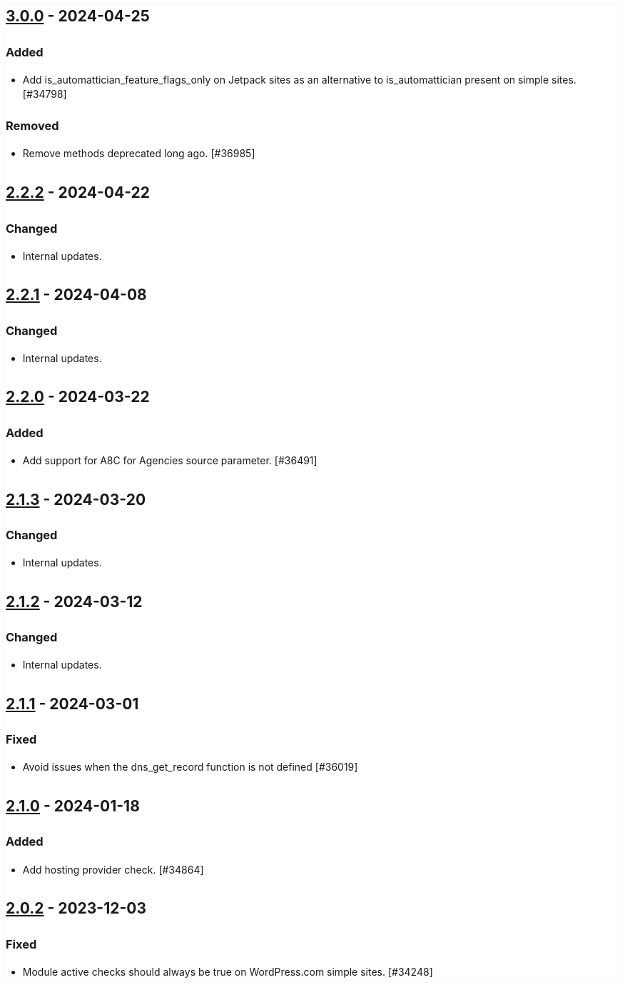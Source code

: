 ## [3.0.0] - 2024-04-25
### Added
- Add is_automattician_feature_flags_only on Jetpack sites as an alternative to is_automattician present on simple sites. [#34798]

### Removed
- Remove methods deprecated long ago. [#36985]

## [2.2.2] - 2024-04-22
### Changed
- Internal updates.

## [2.2.1] - 2024-04-08
### Changed
- Internal updates.

## [2.2.0] - 2024-03-22
### Added
- Add support for A8C for Agencies source parameter. [#36491]

## [2.1.3] - 2024-03-20
### Changed
- Internal updates.

## [2.1.2] - 2024-03-12
### Changed
- Internal updates.

## [2.1.1] - 2024-03-01
### Fixed
- Avoid issues when the dns_get_record function is not defined [#36019]

## [2.1.0] - 2024-01-18
### Added
- Add hosting provider check. [#34864]

## [2.0.2] - 2023-12-03
### Fixed
- Module active checks should always be true on WordPress.com simple sites. [#34248]


[6.0.0]: https://github.com/Automattic/jetpack-status/compare/v5.4.0...v6.0.0
[5.4.0]: https://github.com/Automattic/jetpack-status/compare/v5.3.1...v5.4.0
[5.3.1]: https://github.com/Automattic/jetpack-status/compare/v5.3.0...v5.3.1
[5.3.0]: https://github.com/Automattic/jetpack-status/compare/v5.2.1...v5.3.0
[5.2.1]: https://github.com/Automattic/jetpack-status/compare/v5.2.0...v5.2.1
[5.2.0]: https://github.com/Automattic/jetpack-status/compare/v5.1.4...v5.2.0
[5.1.4]: https://github.com/Automattic/jetpack-status/compare/v5.1.3...v5.1.4
[5.1.3]: https://github.com/Automattic/jetpack-status/compare/v5.1.2...v5.1.3
[5.1.2]: https://github.com/Automattic/jetpack-status/compare/v5.1.1...v5.1.2
[5.1.1]: https://github.com/Automattic/jetpack-status/compare/v5.1.0...v5.1.1
[5.1.0]: https://github.com/Automattic/jetpack-status/compare/v5.0.10...v5.1.0
[5.0.10]: https://github.com/Automattic/jetpack-status/compare/v5.0.9...v5.0.10
[5.0.9]: https://github.com/Automattic/jetpack-status/compare/v5.0.8...v5.0.9
[5.0.8]: https://github.com/Automattic/jetpack-status/compare/v5.0.7...v5.0.8
[5.0.7]: https://github.com/Automattic/jetpack-status/compare/v5.0.6...v5.0.7
[5.0.6]: https://github.com/Automattic/jetpack-status/compare/v5.0.5...v5.0.6
[5.0.5]: https://github.com/Automattic/jetpack-status/compare/v5.0.4...v5.0.5
[5.0.4]: https://github.com/Automattic/jetpack-status/compare/v5.0.3...v5.0.4
[5.0.3]: https://github.com/Automattic/jetpack-status/compare/v5.0.2...v5.0.3
[5.0.2]: https://github.com/Automattic/jetpack-status/compare/v5.0.1...v5.0.2
[5.0.1]: https://github.com/Automattic/jetpack-status/compare/v5.0.0...v5.0.1
[5.0.0]: https://github.com/Automattic/jetpack-status/compare/v4.0.3...v5.0.0
[4.0.3]: https://github.com/Automattic/jetpack-status/compare/v4.0.2...v4.0.3
[4.0.2]: https://github.com/Automattic/jetpack-status/compare/v4.0.1...v4.0.2
[4.0.1]: https://github.com/Automattic/jetpack-status/compare/v4.0.0...v4.0.1
[4.0.0]: https://github.com/Automattic/jetpack-status/compare/v3.3.4...v4.0.0
[3.3.4]: https://github.com/Automattic/jetpack-status/compare/v3.3.3...v3.3.4
[3.3.3]: https://github.com/Automattic/jetpack-status/compare/v3.3.2...v3.3.3
[3.3.2]: https://github.com/Automattic/jetpack-status/compare/v3.3.1...v3.3.2
[3.3.1]: https://github.com/Automattic/jetpack-status/compare/v3.3.0...v3.3.1
[3.3.0]: https://github.com/Automattic/jetpack-status/compare/v3.2.3...v3.3.0
[3.2.3]: https://github.com/Automattic/jetpack-status/compare/v3.2.2...v3.2.3
[3.2.2]: https://github.com/Automattic/jetpack-status/compare/v3.2.1...v3.2.2
[3.2.1]: https://github.com/Automattic/jetpack-status/compare/v3.2.0...v3.2.1
[3.2.0]: https://github.com/Automattic/jetpack-status/compare/v3.1.0...v3.2.0
[3.1.0]: https://github.com/Automattic/jetpack-status/compare/v3.0.3...v3.1.0
[3.0.3]: https://github.com/Automattic/jetpack-status/compare/v3.0.2...v3.0.3
[3.0.2]: https://github.com/Automattic/jetpack-status/compare/v3.0.1...v3.0.2
[3.0.1]: https://github.com/Automattic/jetpack-status/compare/v3.0.0...v3.0.1
[3.0.0]: https://github.com/Automattic/jetpack-status/compare/v2.2.2...v3.0.0
[2.2.2]: https://github.com/Automattic/jetpack-status/compare/v2.2.1...v2.2.2
[2.2.1]: https://github.com/Automattic/jetpack-status/compare/v2.2.0...v2.2.1
[2.2.0]: https://github.com/Automattic/jetpack-status/compare/v2.1.3...v2.2.0
[2.1.3]: https://github.com/Automattic/jetpack-status/compare/v2.1.2...v2.1.3
[2.1.2]: https://github.com/Automattic/jetpack-status/compare/v2.1.1...v2.1.2
[2.1.1]: https://github.com/Automattic/jetpack-status/compare/v2.1.0...v2.1.1
[2.1.0]: https://github.com/Automattic/jetpack-status/compare/v2.0.2...v2.1.0
[2.0.2]: https://github.com/Automattic/jetpack-status/compare/v2.0.1...v2.0.2
[2.0.1]: https://github.com/Automattic/jetpack-status/compare/v2.0.0...v2.0.1
[2.0.0]: https://github.com/Automattic/jetpack-status/compare/v1.19.0...v2.0.0
[1.19.0]: https://github.com/Automattic/jetpack-status/compare/v1.18.5...v1.19.0
[1.18.5]: https://github.com/Automattic/jetpack-status/compare/v1.18.4...v1.18.5
[1.18.4]: https://github.com/Automattic/jetpack-status/compare/v1.18.3...v1.18.4
[1.18.3]: https://github.com/Automattic/jetpack-status/compare/v1.18.2...v1.18.3
[1.18.2]: https://github.com/Automattic/jetpack-status/compare/v1.18.1...v1.18.2
[1.18.1]: https://github.com/Automattic/jetpack-status/compare/v1.18.0...v1.18.1
[1.18.0]: https://github.com/Automattic/jetpack-status/compare/v1.17.2...v1.18.0
[1.17.2]: https://github.com/Automattic/jetpack-status/compare/v1.17.1...v1.17.2
[1.17.1]: https://github.com/Automattic/jetpack-status/compare/v1.17.0...v1.17.1
[1.17.0]: https://github.com/Automattic/jetpack-status/compare/v1.16.4...v1.17.0
[1.16.4]: https://github.com/Automattic/jetpack-status/compare/v1.16.3...v1.16.4
[1.16.3]: https://github.com/Automattic/jetpack-status/compare/v1.16.2...v1.16.3
[1.16.2]: https://github.com/Automattic/jetpack-status/compare/v1.16.1...v1.16.2
[1.16.1]: https://github.com/Automattic/jetpack-status/compare/v1.16.0...v1.16.1
[1.16.0]: https://github.com/Automattic/jetpack-status/compare/v1.15.4...v1.16.0
[1.15.4]: https://github.com/Automattic/jetpack-status/compare/v1.15.3...v1.15.4
[1.15.3]: https://github.com/Automattic/jetpack-status/compare/v1.15.2...v1.15.3
[1.15.2]: https://github.com/Automattic/jetpack-status/compare/v1.15.1...v1.15.2
[1.15.1]: https://github.com/Automattic/jetpack-status/compare/v1.15.0...v1.15.1
[1.15.0]: https://github.com/Automattic/jetpack-status/compare/v1.14.3...v1.15.0
[1.14.3]: https://github.com/Automattic/jetpack-status/compare/v1.14.2...v1.14.3
[1.14.2]: https://github.com/Automattic/jetpack-status/compare/v1.14.1...v1.14.2
[1.14.1]: https://github.com/Automattic/jetpack-status/compare/v1.14.0...v1.14.1
[1.14.0]: https://github.com/Automattic/jetpack-status/compare/v1.13.6...v1.14.0
[1.13.6]: https://github.com/Automattic/jetpack-status/compare/v1.13.5...v1.13.6
[1.13.5]: https://github.com/Automattic/jetpack-status/compare/v1.13.4...v1.13.5
[1.13.4]: https://github.com/Automattic/jetpack-status/compare/v1.13.3...v1.13.4
[1.13.3]: https://github.com/Automattic/jetpack-status/compare/v1.13.2...v1.13.3
[1.13.2]: https://github.com/Automattic/jetpack-status/compare/v1.13.1...v1.13.2
[1.13.1]: https://github.com/Automattic/jetpack-status/compare/v1.13.0...v1.13.1
[1.13.0]: https://github.com/Automattic/jetpack-status/compare/v1.12.0...v1.13.0
[1.12.0]: https://github.com/Automattic/jetpack-status/compare/v1.11.2...v1.12.0
[1.11.2]: https://github.com/Automattic/jetpack-status/compare/v1.11.1...v1.11.2
[1.11.1]: https://github.com/Automattic/jetpack-status/compare/v1.11.0...v1.11.1
[1.11.0]: https://github.com/Automattic/jetpack-status/compare/v1.10.0...v1.11.0
[1.10.0]: https://github.com/Automattic/jetpack-status/compare/v1.9.5...v1.10.0
[1.9.5]: https://github.com/Automattic/jetpack-status/compare/v1.9.4...v1.9.5
[1.9.4]: https://github.com/Automattic/jetpack-status/compare/v1.9.3...v1.9.4
[1.9.3]: https://github.com/Automattic/jetpack-status/compare/v1.9.2...v1.9.3
[1.9.2]: https://github.com/Automattic/jetpack-status/compare/v1.9.1...v1.9.2
[1.9.1]: https://github.com/Automattic/jetpack-status/compare/v1.9.0...v1.9.1
[1.9.0]: https://github.com/Automattic/jetpack-status/compare/v1.8.4...v1.9.0
[1.8.4]: https://github.com/Automattic/jetpack-status/compare/v1.8.3...v1.8.4
[1.8.3]: https://github.com/Automattic/jetpack-status/compare/v1.8.2...v1.8.3
[1.8.2]: https://github.com/Automattic/jetpack-status/compare/v1.8.1...v1.8.2
[1.8.1]: https://github.com/Automattic/jetpack-status/compare/v1.8.0...v1.8.1
[1.8.0]: https://github.com/Automattic/jetpack-status/compare/v1.7.6...v1.8.0
[1.7.6]: https://github.com/Automattic/jetpack-status/compare/v1.7.5...v1.7.6
[1.7.5]: https://github.com/Automattic/jetpack-status/compare/v1.7.4...v1.7.5
[1.7.4]: https://github.com/Automattic/jetpack-status/compare/v1.7.3...v1.7.4
[1.7.3]: https://github.com/Automattic/jetpack-status/compare/v1.7.2...v1.7.3
[1.7.2]: https://github.com/Automattic/jetpack-status/compare/v1.7.1...v1.7.2
[1.7.1]: https://github.com/Automattic/jetpack-status/compare/v1.7.0...v1.7.1
[1.7.0]: https://github.com/Automattic/jetpack-status/compare/v1.6.0...v1.7.0
[1.6.0]: https://github.com/Automattic/jetpack-status/compare/v1.5.0...v1.6.0
[1.5.0]: https://github.com/Automattic/jetpack-status/compare/v1.4.0...v1.5.0
[1.4.0]: https://github.com/Automattic/jetpack-status/compare/v1.3.0...v1.4.0
[1.3.0]: https://github.com/Automattic/jetpack-status/compare/v1.2.0...v1.3.0
[1.2.0]: https://github.com/Automattic/jetpack-status/compare/v1.1.1...v1.2.0
[1.1.1]: https://github.com/Automattic/jetpack-status/compare/v1.1.0...v1.1.1
[1.1.0]: https://github.com/Automattic/jetpack-status/compare/v1.0.4...v1.1.0
[1.0.4]: https://github.com/Automattic/jetpack-status/compare/v1.0.3...v1.0.4
[1.0.3]: https://github.com/Automattic/jetpack-status/compare/v1.0.2...v1.0.3
[1.0.2]: https://github.com/Automattic/jetpack-status/compare/v1.0.1...v1.0.2
[1.0.1]: https://github.com/Automattic/jetpack-status/compare/v1.0.0...v1.0.1